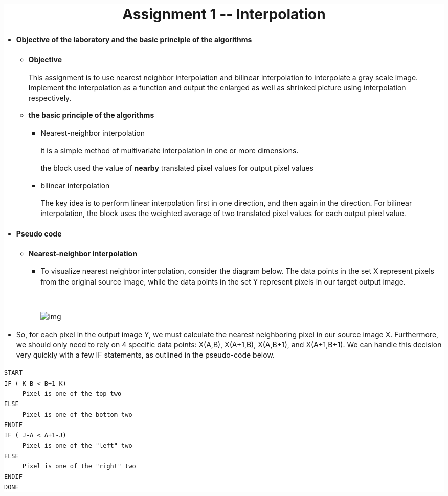 <center><h1>
    Assignment 1 -- Interpolation
    </h1></center>

- <h4>Objective of the laboratory and the basic principle of the algorithms</h4>

  - **Objective**

    This assignment is to use nearest neighbor interpolation and bilinear interpolation to interpolate a gray scale image. Implement the interpolation as a function and output the enlarged as well as shrinked picture using interpolation respectively.

  - **the basic principle of the algorithms**

    - Nearest-neighbor interpolation

      it is a simple method of multivariate interpolation in one or more dimensions.

      the block used the value of **nearby** translated pixel values for output pixel values

    - bilinear interpolation

      The key idea is to perform linear interpolation first in one direction, and then again in the direction. For bilinear interpolation, the block uses the weighted average of two translated pixel values for each output pixel value.

- <h4>Pseudo code</h4>

  - **Nearest-neighbor interpolation**

    - To visualize nearest neighbor interpolation, consider the diagram below. The data points in the set X represent pixels from the original source image, while the data points in the set Y represent pixels in our target output image.

      ​	

      ![img](http://www.giassa.net/wp-content/uploads/2009/12/grid-nn.png)



 - So, for each pixel in the output image Y, we must calculate the nearest neighboring pixel in our source image X. Furthermore, we should only need to rely on 4 specific data points: X(A,B), X(A+1,B), X(A,B+1), and X(A+1,B+1). We can handle this decision very quickly with a few IF statements, as outlined in the pseudo-code below. 

```pseudocode
START
IF ( K-B < B+1-K)
     Pixel is one of the top two
ELSE
     Pixel is one of the bottom two
ENDIF 
IF ( J-A < A+1-J)
     Pixel is one of the "left" two
ELSE
     Pixel is one of the "right" two
ENDIF
DONE
```
